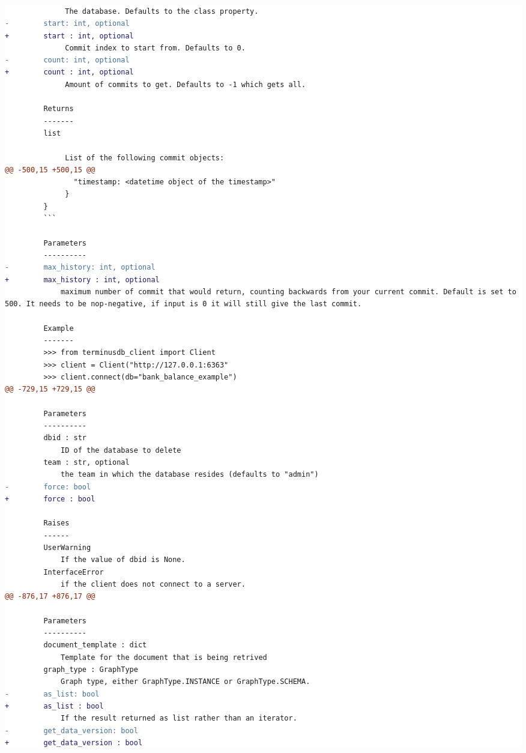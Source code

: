 ```diff
              The database. Defaults to the class property.
-        start: int, optional
+        start : int, optional
              Commit index to start from. Defaults to 0.
-        count: int, optional
+        count : int, optional
              Amount of commits to get. Defaults to -1 which gets all.
 
         Returns
         -------
         list
 
              List of the following commit objects:
@@ -500,15 +500,15 @@
                "timestamp: <datetime object of the timestamp>"
              }
         }
         ```
 
         Parameters
         ----------
-        max_history: int, optional
+        max_history : int, optional
             maximum number of commit that would return, counting backwards from your current commit. Default is set to 500. It needs to be nop-negative, if input is 0 it will still give the last commit.
 
         Example
         -------
         >>> from terminusdb_client import Client
         >>> client = Client("http://127.0.0.1:6363"
         >>> client.connect(db="bank_balance_example")
@@ -729,15 +729,15 @@
 
         Parameters
         ----------
         dbid : str
             ID of the database to delete
         team : str, optional
             the team in which the database resides (defaults to "admin")
-        force: bool
+        force : bool
 
         Raises
         ------
         UserWarning
             If the value of dbid is None.
         InterfaceError
             if the client does not connect to a server.
@@ -876,17 +876,17 @@
 
         Parameters
         ----------
         document_template : dict
             Template for the document that is being retrived
         graph_type : GraphType
             Graph type, either GraphType.INSTANCE or GraphType.SCHEMA.
-        as_list: bool
+        as_list : bool
             If the result returned as list rather than an iterator.
-        get_data_version: bool
+        get_data_version : bool
```